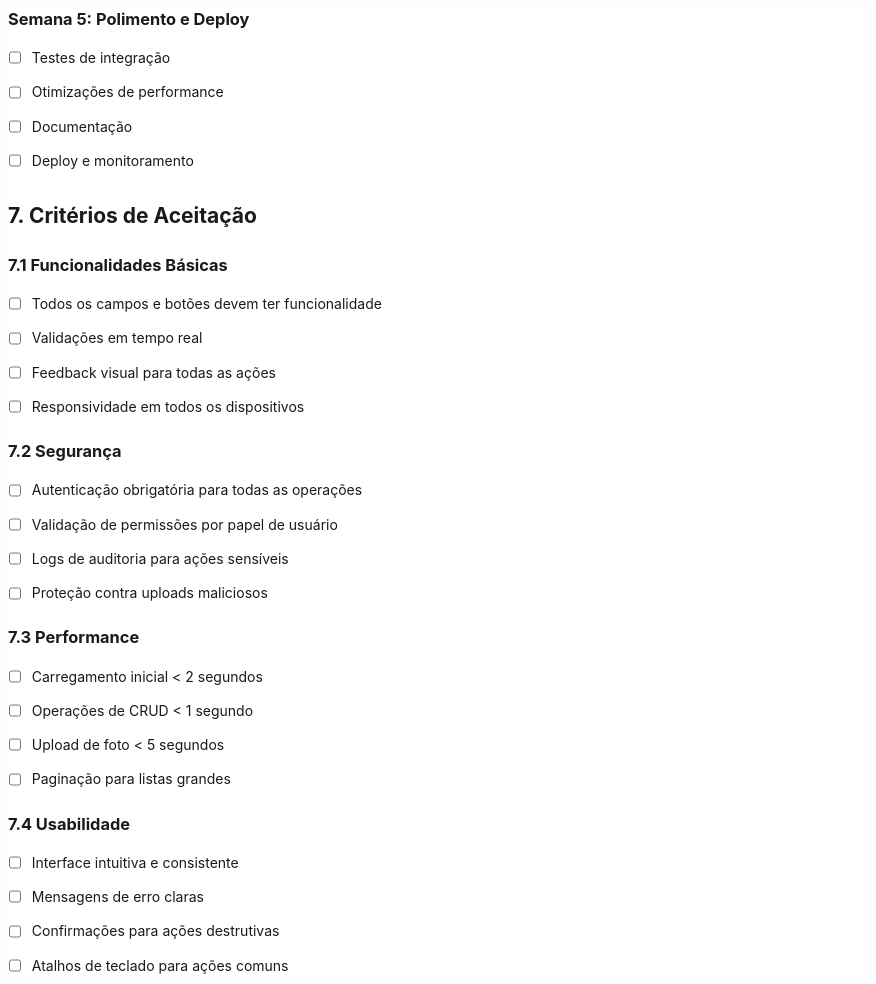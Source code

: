 ### Semana 5: Polimento e Deploy

* [ ] Testes de integração

* [ ] Otimizações de performance

* [ ] Documentação

* [ ] Deploy e monitoramento

## 7. Critérios de Aceitação

### 7.1 Funcionalidades Básicas

* [ ] Todos os campos e botões devem ter funcionalidade

* [ ] Validações em tempo real

* [ ] Feedback visual para todas as ações

* [ ] Responsividade em todos os dispositivos

### 7.2 Segurança

* [ ] Autenticação obrigatória para todas as operações

* [ ] Validação de permissões por papel de usuário

* [ ] Logs de auditoria para ações sensíveis

* [ ] Proteção contra uploads maliciosos

### 7.3 Performance

* [ ] Carregamento inicial < 2 segundos

* [ ] Operações de CRUD < 1 segundo

* [ ] Upload de foto < 5 segundos

* [ ] Paginação para listas grandes

### 7.4 Usabilidade

* [ ] Interface intuitiva e consistente

* [ ] Mensagens de erro claras

* [ ] Confirmações para ações destrutivas

* [ ] Atalhos de teclado para ações comuns

